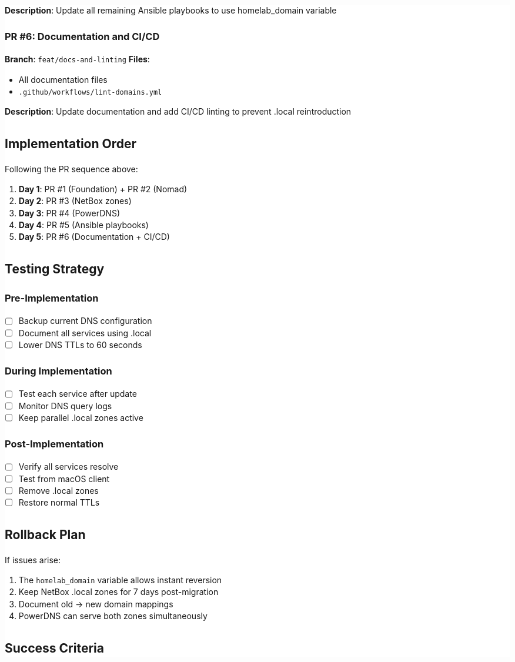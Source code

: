 **Description**: Update all remaining Ansible playbooks to use homelab_domain variable

### PR #6: Documentation and CI/CD

**Branch**: `feat/docs-and-linting`
**Files**:

- All documentation files
- `.github/workflows/lint-domains.yml`

**Description**: Update documentation and add CI/CD linting to prevent .local reintroduction

## Implementation Order

Following the PR sequence above:

1. **Day 1**: PR #1 (Foundation) + PR #2 (Nomad)
2. **Day 2**: PR #3 (NetBox zones)
3. **Day 3**: PR #4 (PowerDNS)
4. **Day 4**: PR #5 (Ansible playbooks)
5. **Day 5**: PR #6 (Documentation + CI/CD)

## Testing Strategy

### Pre-Implementation

- [ ] Backup current DNS configuration
- [ ] Document all services using .local
- [ ] Lower DNS TTLs to 60 seconds

### During Implementation

- [ ] Test each service after update
- [ ] Monitor DNS query logs
- [ ] Keep parallel .local zones active

### Post-Implementation

- [ ] Verify all services resolve
- [ ] Test from macOS client
- [ ] Remove .local zones
- [ ] Restore normal TTLs

## Rollback Plan

If issues arise:

1. The `homelab_domain` variable allows instant reversion
2. Keep NetBox .local zones for 7 days post-migration
3. Document old → new domain mappings
4. PowerDNS can serve both zones simultaneously

## Success Criteria
